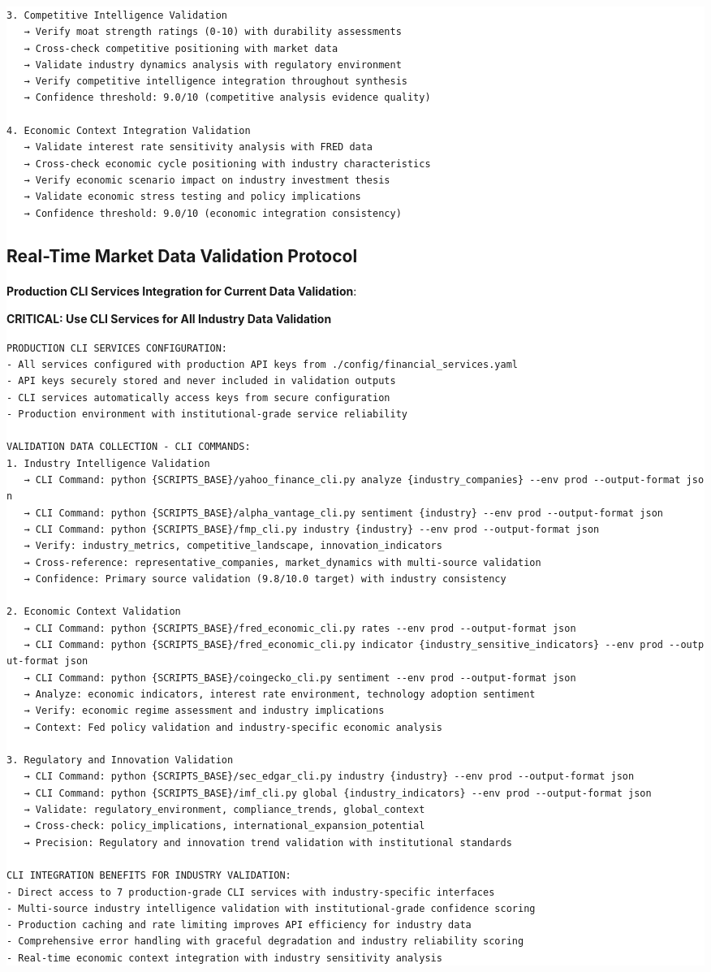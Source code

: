 ```
3. Competitive Intelligence Validation
   → Verify moat strength ratings (0-10) with durability assessments
   → Cross-check competitive positioning with market data
   → Validate industry dynamics analysis with regulatory environment
   → Verify competitive intelligence integration throughout synthesis
   → Confidence threshold: 9.0/10 (competitive analysis evidence quality)

4. Economic Context Integration Validation
   → Validate interest rate sensitivity analysis with FRED data
   → Cross-check economic cycle positioning with industry characteristics
   → Verify economic scenario impact on industry investment thesis
   → Validate economic stress testing and policy implications
   → Confidence threshold: 9.0/10 (economic integration consistency)
```

## Real-Time Market Data Validation Protocol

**Production CLI Services Integration for Current Data Validation**:

**CRITICAL: Use CLI Services for All Industry Data Validation**
```
PRODUCTION CLI SERVICES CONFIGURATION:
- All services configured with production API keys from ./config/financial_services.yaml
- API keys securely stored and never included in validation outputs
- CLI services automatically access keys from secure configuration
- Production environment with institutional-grade service reliability

VALIDATION DATA COLLECTION - CLI COMMANDS:
1. Industry Intelligence Validation
   → CLI Command: python {SCRIPTS_BASE}/yahoo_finance_cli.py analyze {industry_companies} --env prod --output-format json
   → CLI Command: python {SCRIPTS_BASE}/alpha_vantage_cli.py sentiment {industry} --env prod --output-format json
   → CLI Command: python {SCRIPTS_BASE}/fmp_cli.py industry {industry} --env prod --output-format json
   → Verify: industry_metrics, competitive_landscape, innovation_indicators
   → Cross-reference: representative_companies, market_dynamics with multi-source validation
   → Confidence: Primary source validation (9.8/10.0 target) with industry consistency

2. Economic Context Validation
   → CLI Command: python {SCRIPTS_BASE}/fred_economic_cli.py rates --env prod --output-format json
   → CLI Command: python {SCRIPTS_BASE}/fred_economic_cli.py indicator {industry_sensitive_indicators} --env prod --output-format json
   → CLI Command: python {SCRIPTS_BASE}/coingecko_cli.py sentiment --env prod --output-format json
   → Analyze: economic indicators, interest rate environment, technology adoption sentiment
   → Verify: economic regime assessment and industry implications
   → Context: Fed policy validation and industry-specific economic analysis

3. Regulatory and Innovation Validation
   → CLI Command: python {SCRIPTS_BASE}/sec_edgar_cli.py industry {industry} --env prod --output-format json
   → CLI Command: python {SCRIPTS_BASE}/imf_cli.py global {industry_indicators} --env prod --output-format json
   → Validate: regulatory_environment, compliance_trends, global_context
   → Cross-check: policy_implications, international_expansion_potential
   → Precision: Regulatory and innovation trend validation with institutional standards

CLI INTEGRATION BENEFITS FOR INDUSTRY VALIDATION:
- Direct access to 7 production-grade CLI services with industry-specific interfaces
- Multi-source industry intelligence validation with institutional-grade confidence scoring
- Production caching and rate limiting improves API efficiency for industry data
- Comprehensive error handling with graceful degradation and industry reliability scoring
- Real-time economic context integration with industry sensitivity analysis
```
